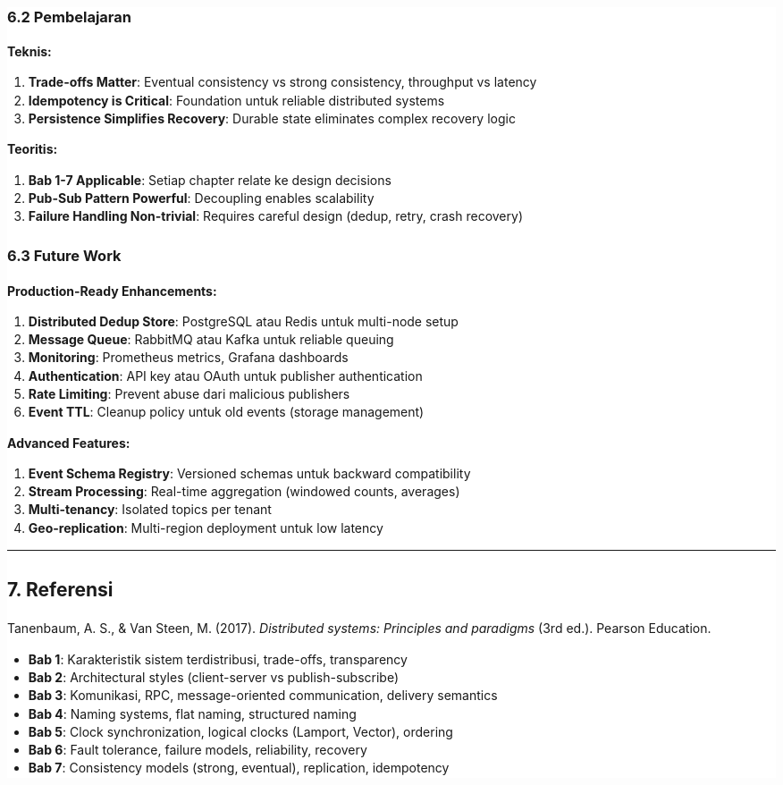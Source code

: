 ### 6.2 Pembelajaran

**Teknis:**
1. **Trade-offs Matter**: Eventual consistency vs strong consistency, throughput vs latency
2. **Idempotency is Critical**: Foundation untuk reliable distributed systems
3. **Persistence Simplifies Recovery**: Durable state eliminates complex recovery logic

**Teoritis:**
1. **Bab 1-7 Applicable**: Setiap chapter relate ke design decisions
2. **Pub-Sub Pattern Powerful**: Decoupling enables scalability
3. **Failure Handling Non-trivial**: Requires careful design (dedup, retry, crash recovery)

### 6.3 Future Work

**Production-Ready Enhancements:**

1. **Distributed Dedup Store**: PostgreSQL atau Redis untuk multi-node setup
2. **Message Queue**: RabbitMQ atau Kafka untuk reliable queuing
3. **Monitoring**: Prometheus metrics, Grafana dashboards
4. **Authentication**: API key atau OAuth untuk publisher authentication
5. **Rate Limiting**: Prevent abuse dari malicious publishers
6. **Event TTL**: Cleanup policy untuk old events (storage management)

**Advanced Features:**

1. **Event Schema Registry**: Versioned schemas untuk backward compatibility
2. **Stream Processing**: Real-time aggregation (windowed counts, averages)
3. **Multi-tenancy**: Isolated topics per tenant
4. **Geo-replication**: Multi-region deployment untuk low latency

---

## 7. Referensi

Tanenbaum, A. S., & Van Steen, M. (2017). *Distributed systems: Principles and paradigms* (3rd ed.). Pearson Education.

- **Bab 1**: Karakteristik sistem terdistribusi, trade-offs, transparency
- **Bab 2**: Architectural styles (client-server vs publish-subscribe)
- **Bab 3**: Komunikasi, RPC, message-oriented communication, delivery semantics
- **Bab 4**: Naming systems, flat naming, structured naming
- **Bab 5**: Clock synchronization, logical clocks (Lamport, Vector), ordering
- **Bab 6**: Fault tolerance, failure models, reliability, recovery
- **Bab 7**: Consistency models (strong, eventual), replication, idempotency

